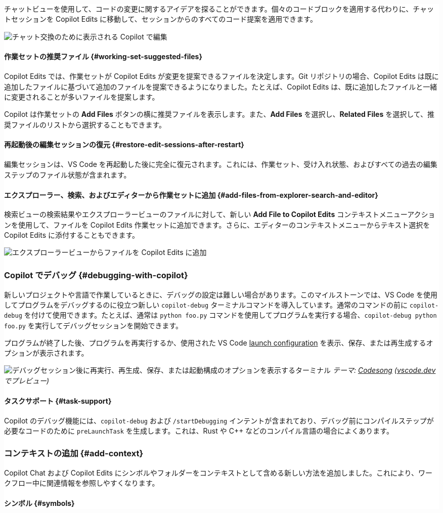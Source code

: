 チャットビューを使用して、コードの変更に関するアイデアを探ることができます。個々のコードブロックを適用する代わりに、チャットセッションを Copilot Edits に移動して、セッションからのすべてのコード提案を適用できます。

![チャット交換のために表示される Copilot で編集](https://code.visualstudio.com/assets/updates/1_96/chat-move.png)

#### 作業セットの推奨ファイル {#working-set-suggested-files}

Copilot Edits では、作業セットが Copilot Edits が変更を提案できるファイルを決定します。Git リポジトリの場合、Copilot Edits は既に追加したファイルに基づいて追加のファイルを提案できるようになりました。たとえば、Copilot Edits は、既に追加したファイルと一緒に変更されることが多いファイルを提案します。

Copilot は作業セットの **Add Files** ボタンの横に推奨ファイルを表示します。また、**Add Files** を選択し、**Related Files** を選択して、推奨ファイルのリストから選択することもできます。

<video src="https://code.visualstudio.com/assets/updates/1_96/working-set-suggested-files.mp4" title="Copilot Edits 作業セットに推奨ファイルを追加する" autoplay loop controls muted></video>

#### 再起動後の編集セッションの復元 {#restore-edit-sessions-after-restart}

編集セッションは、VS Code を再起動した後に完全に復元されます。これには、作業セット、受け入れ状態、およびすべての過去の編集ステップのファイル状態が含まれます。

#### エクスプローラー、検索、およびエディターから作業セットに追加 {#add-files-from-explorer-search-and-editor}

検索ビューの検索結果やエクスプローラービューのファイルに対して、新しい **Add File to Copilot Edits** コンテキストメニューアクションを使用して、ファイルを Copilot Edits 作業セットに追加できます。さらに、エディターのコンテキストメニューからテキスト選択を Copilot Edits に添付することもできます。

![エクスプローラービューからファイルを Copilot Edits に追加](https://code.visualstudio.com/assets/updates/1_96/add-file-to-edits.png)

### Copilot でデバッグ {#debugging-with-copilot}

新しいプロジェクトや言語で作業しているときに、デバッグの設定は難しい場合があります。このマイルストーンでは、VS Code を使用してプログラムをデバッグするのに役立つ新しい `copilot-debug` ターミナルコマンドを導入しています。通常のコマンドの前に `copilot-debug` を付けて使用できます。たとえば、通常は `python foo.py` コマンドを使用してプログラムを実行する場合、`copilot-debug python foo.py` を実行してデバッグセッションを開始できます。

<video src="https://code.visualstudio.com/assets/updates/1_96/copilot-debug.mp4" title="Go プログラムをデバッグするために copilot-debug コマンドを使用する" autoplay loop controls muted></video>

プログラムが終了した後、プログラムを再実行するか、使用された VS Code [launch configuration](https://code.visualstudio.com/docs/editor//debugging#launch-configurations) を表示、保存、または再生成するオプションが表示されます。

![デバッグセッション後に再実行、再生成、保存、または起動構成のオプションを表示するターミナル](https://code.visualstudio.com/assets/updates/1_96/copilot-debug.png)
_テーマ: [Codesong](https://marketplace.visualstudio.com/items?itemName=connor4312.codesong) ([vscode.dev](https://vscode.dev/editor/theme/connor4312.codesong) でプレビュー)_

#### タスクサポート {#task-support}

Copilot のデバッグ機能には、`copilot-debug` および `/startDebugging` インテントが含まれており、デバッグ前にコンパイルステップが必要なコードのために `preLaunchTask` を生成します。これは、Rust や C++ などのコンパイル言語の場合によくあります。

### コンテキストの追加 {#add-context}

Copilot Chat および Copilot Edits にシンボルやフォルダーをコンテキストとして含める新しい方法を追加しました。これにより、ワークフロー中に関連情報を参照しやすくなります。

#### シンボル {#symbols}
